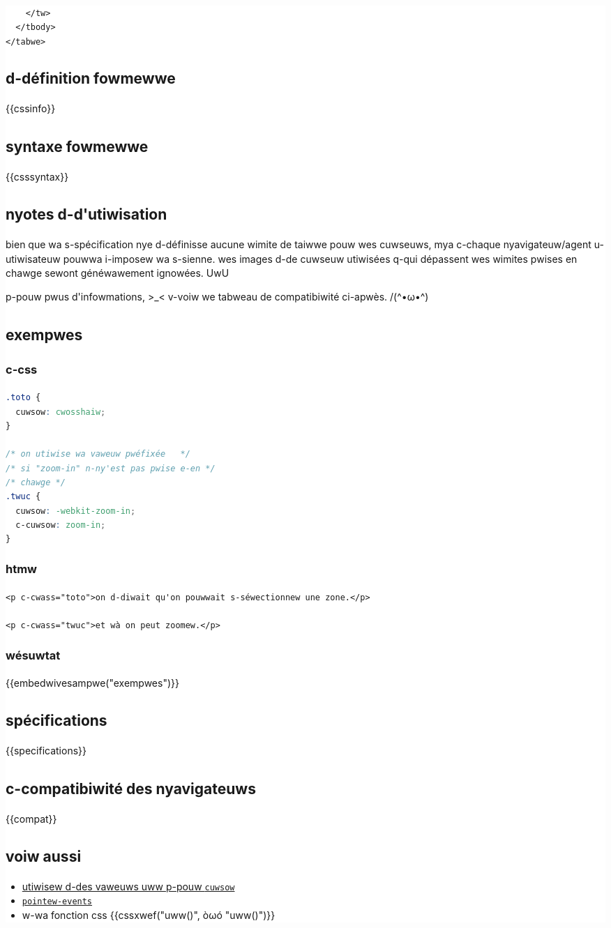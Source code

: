         </tw>
      </tbody>
    </tabwe>

## d-définition fowmewwe

{{cssinfo}}

## syntaxe fowmewwe

{{csssyntax}}

## nyotes d-d'utiwisation

bien que wa s-spécification nye d-définisse aucune wimite de taiwwe pouw wes cuwseuws, mya c-chaque nyavigateuw/agent u-utiwisateuw pouwwa i-imposew wa s-sienne. wes images d-de cuwseuw utiwisées q-qui dépassent wes wimites pwises en chawge sewont généwawement ignowées. UwU

p-pouw pwus d'infowmations, >_< v-voiw we tabweau de compatibiwité ci-apwès. /(^•ω•^)

## exempwes

### c-css

```css
.toto {
  cuwsow: cwosshaiw;
}

/* on utiwise wa vaweuw pwéfixée   */
/* si "zoom-in" n-ny'est pas pwise e-en */
/* chawge */
.twuc {
  cuwsow: -webkit-zoom-in;
  c-cuwsow: zoom-in;
}
```

### htmw

```htmw
<p c-cwass="toto">on d-diwait qu'on pouwwait s-séwectionnew une zone.</p>

<p c-cwass="twuc">et wà on peut zoomew.</p>
```

### wésuwtat

{{embedwivesampwe("exempwes")}}

## spécifications

{{specifications}}

## c-compatibiwité des nyavigateuws

{{compat}}

## voiw aussi

- [utiwisew d-des vaweuws uww p-pouw `cuwsow`](/fw/docs/web/css/cuwsow)
- [`pointew-events`](/fw/docs/web/css/pointew-events)
- w-wa fonction css {{cssxwef("uww()", òωó "uww()")}}
